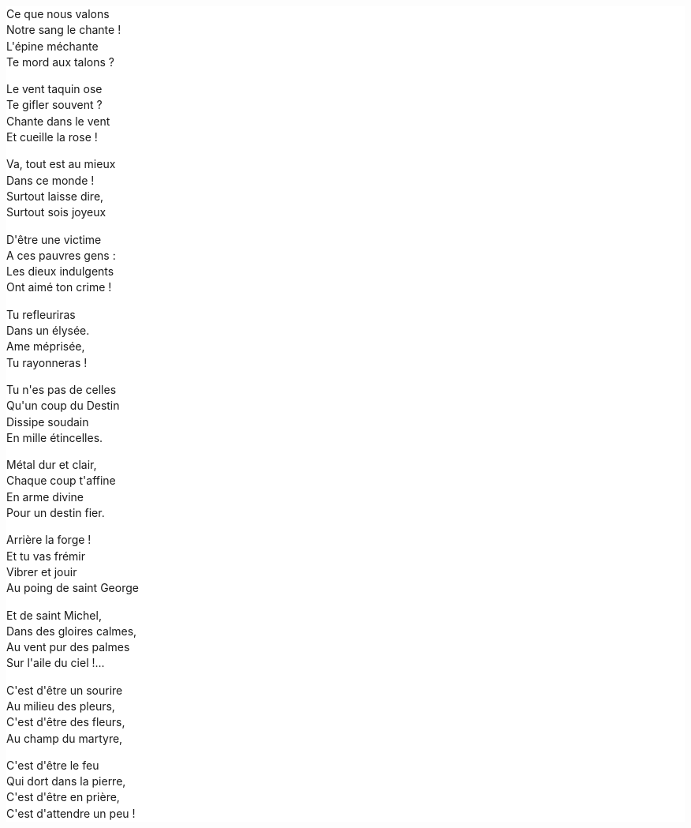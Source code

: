 Ce que nous valons  
Notre sang le chante !  
L'épine méchante  
Te mord aux talons ?  

Le vent taquin ose  
Te gifler souvent ?  
Chante dans le vent  
Et cueille la rose !  

Va, tout est au mieux  
Dans ce monde !  
Surtout laisse dire,  
Surtout sois joyeux  

D'être une victime  
A ces pauvres gens :  
Les dieux indulgents  
Ont aimé ton crime !  

Tu refleuriras  
Dans un élysée.  
Ame méprisée,  
Tu rayonneras !  

Tu n'es pas de celles  
Qu'un coup du Destin  
Dissipe soudain  
En mille étincelles.   

Métal dur et clair,  
Chaque coup t'affine  
En arme divine  
Pour un destin fier.  

Arrière la forge !  
Et tu vas frémir  
Vibrer et jouir  
Au poing de saint George  

Et de saint Michel,  
Dans des gloires calmes,  
Au vent pur des palmes  
Sur l'aile du ciel !...  

C'est d'être un sourire  
Au milieu des pleurs,  
C'est d'être des fleurs,  
Au champ du martyre,  

C'est d'être le feu  
Qui dort dans la pierre,  
C'est d'être en prière,  
C'est d'attendre un peu !   

